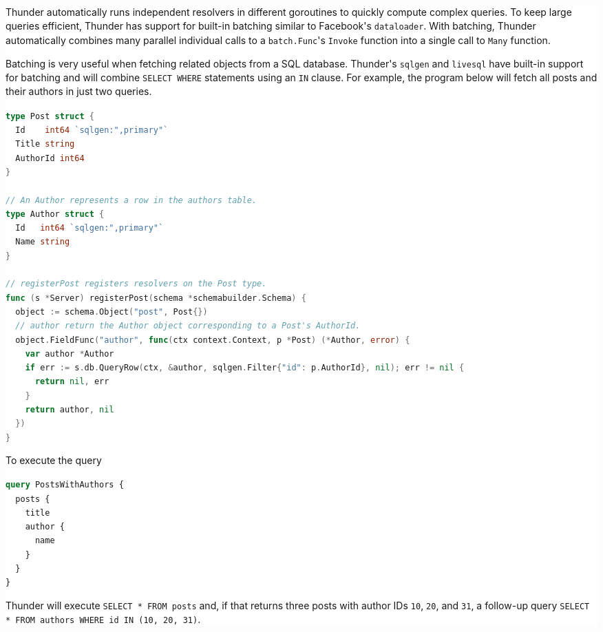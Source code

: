 Thunder automatically runs independent resolvers in different goroutines to
quickly compute complex queries. To keep large queries efficient, Thunder has
support for built-in batching similar to Facebook's `dataloader`. With batching,
Thunder automatically combines many parallel individual calls to a
`batch.Func`'s `Invoke` function into a single call to `Many` function.

Batching is very useful when fetching related objects from a SQL database.
Thunder's `sqlgen` and `livesql` have built-in support for batching and will
combine `SELECT WHERE` statements using an `IN` clause. For example, the program
below will fetch all posts and their authors in just two queries.

```go
type Post struct {
  Id    int64 `sqlgen:",primary"`
  Title string
  AuthorId int64
}

// An Author represents a row in the authors table.
type Author struct {
  Id   int64 `sqlgen:",primary"`
  Name string
}

// registerPost registers resolvers on the Post type.
func (s *Server) registerPost(schema *schemabuilder.Schema) {
  object := schema.Object("post", Post{})
  // author return the Author object corresponding to a Post's AuthorId.
  object.FieldFunc("author", func(ctx context.Context, p *Post) (*Author, error) {
    var author *Author
    if err := s.db.QueryRow(ctx, &author, sqlgen.Filter{"id": p.AuthorId}, nil); err != nil {
      return nil, err
    }
    return author, nil
  })
}
```

To execute the query

```graphql
query PostsWithAuthors {
  posts {
    title
    author {
      name
    }
  }
}
```

Thunder will execute `SELECT * FROM posts` and, if that returns three posts with
author IDs `10`, `20`, and `31`, a follow-up query
`SELECT * FROM authors WHERE id IN (10, 20, 31)`.
